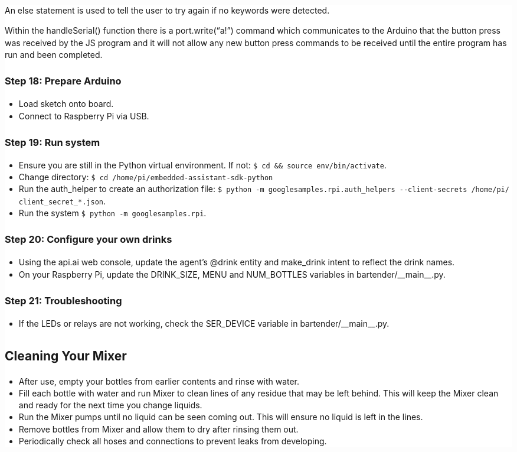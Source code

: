 An else statement is used to tell the user to try again if no keywords were detected.

Within the handleSerial() function there is a port.write(“a!”) command which communicates to the Arduino that the button press was received by the JS program and it will not allow any new button press commands to be received until the entire program has run and been completed.

### Step 18: Prepare Arduino
- Load sketch onto board.
- Connect to Raspberry Pi via USB.

### Step 19: Run system
- Ensure you are still in the Python virtual environment. If not: `$ cd && source env/bin/activate`.
- Change directory: `$ cd /home/pi/embedded-assistant-sdk-python`
- Run the auth_helper to create an authorization file: `$ python -m googlesamples.rpi.auth_helpers --client-secrets /home/pi/client_secret_*.json`.
- Run the system `$ python -m googlesamples.rpi`.

### Step 20: Configure your own drinks
- Using the api.ai web console, update the agent’s @drink entity and make_drink intent to reflect the drink names.
- On your Raspberry Pi, update the DRINK_SIZE, MENU and NUM_BOTTLES variables in bartender/\_\_main\_\_.py.

### Step 21: Troubleshooting
- If the LEDs or relays are not working, check the SER_DEVICE variable in bartender/\_\_main\_\_.py.


## Cleaning Your Mixer

- After use, empty your bottles from earlier contents and rinse with water.
- Fill each bottle with water and run Mixer to clean lines of any residue that may be left behind. This will keep the Mixer clean and ready for the next time you change liquids.
- Run the Mixer pumps until no liquid can be seen coming out. This will ensure no liquid is left in the lines.
- Remove bottles from Mixer and allow them to dry after rinsing them out.
- Periodically check all hoses and connections to prevent leaks from developing.
